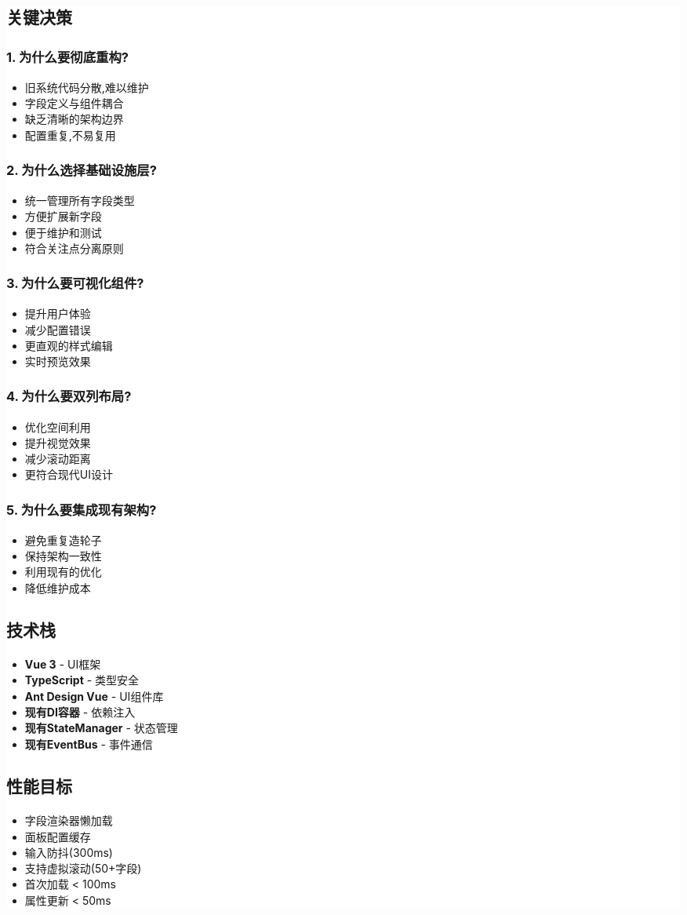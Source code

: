 ## 关键决策

### 1. 为什么要彻底重构?

- 旧系统代码分散,难以维护
- 字段定义与组件耦合
- 缺乏清晰的架构边界
- 配置重复,不易复用

### 2. 为什么选择基础设施层?

- 统一管理所有字段类型
- 方便扩展新字段
- 便于维护和测试
- 符合关注点分离原则

### 3. 为什么要可视化组件?

- 提升用户体验
- 减少配置错误
- 更直观的样式编辑
- 实时预览效果

### 4. 为什么要双列布局?

- 优化空间利用
- 提升视觉效果
- 减少滚动距离
- 更符合现代UI设计

### 5. 为什么要集成现有架构?

- 避免重复造轮子
- 保持架构一致性
- 利用现有的优化
- 降低维护成本

## 技术栈

- **Vue 3** - UI框架
- **TypeScript** - 类型安全
- **Ant Design Vue** - UI组件库
- **现有DI容器** - 依赖注入
- **现有StateManager** - 状态管理
- **现有EventBus** - 事件通信

## 性能目标

- 字段渲染器懒加载
- 面板配置缓存
- 输入防抖(300ms)
- 支持虚拟滚动(50+字段)
- 首次加载 < 100ms
- 属性更新 < 50ms

